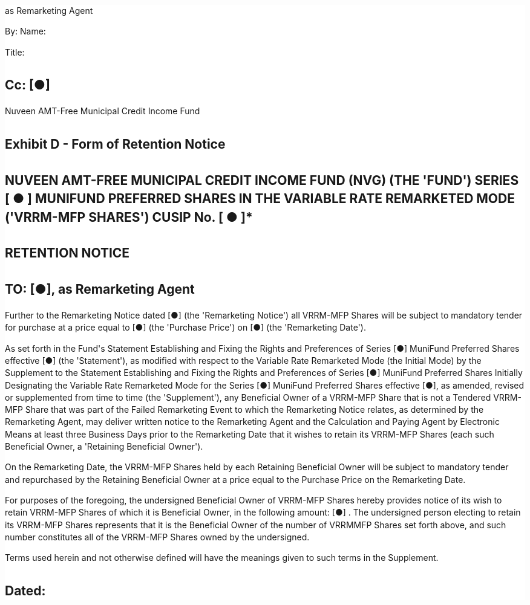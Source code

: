 as Remarketing Agent

By: Name:

Title:

## Cc: [●]

Nuveen AMT-Free Municipal Credit Income Fund

## Exhibit D - Form of Retention Notice

## NUVEEN AMT-FREE MUNICIPAL CREDIT INCOME FUND (NVG) (THE 'FUND') SERIES [ ● ] MUNIFUND PREFERRED SHARES IN THE VARIABLE RATE REMARKETED MODE ('VRRM-MFP SHARES') CUSIP No. [ ● ]*

## RETENTION NOTICE

## TO: [●], as Remarketing Agent

Further to the Remarketing Notice dated [●] (the 'Remarketing Notice') all VRRM-MFP Shares will be subject to mandatory tender for purchase at a price equal to [●] (the 'Purchase Price') on [●] (the 'Remarketing Date').

As set forth in the Fund's Statement Establishing and Fixing the Rights and Preferences of Series [●] MuniFund Preferred Shares effective [●] (the 'Statement'), as modified with respect to the Variable Rate Remarketed Mode (the Initial Mode) by the Supplement to the Statement Establishing and Fixing the Rights and Preferences of Series [●] MuniFund Preferred Shares Initially Designating the Variable Rate Remarketed Mode for the Series [●] MuniFund Preferred Shares effective [●], as amended, revised or supplemented from time to time (the 'Supplement'), any Beneficial Owner of a  VRRM-MFP Share that is not a Tendered VRRM-MFP Share that was part of the Failed Remarketing Event to which the Remarketing Notice relates, as determined by the Remarketing Agent, may deliver written notice to the Remarketing Agent and the Calculation and Paying Agent by Electronic Means at least three Business Days prior to the Remarketing Date that it wishes to retain its  VRRM-MFP Shares (each such Beneficial Owner, a 'Retaining Beneficial Owner').

On the Remarketing Date, the  VRRM-MFP Shares held by each Retaining Beneficial Owner will be subject to mandatory tender and repurchased by the Retaining Beneficial Owner at a price equal to the Purchase Price on the Remarketing Date.

For purposes of the foregoing, the undersigned Beneficial Owner of VRRM-MFP Shares hereby provides notice of its wish to retain VRRM-MFP Shares of which it is Beneficial Owner, in the following amount: [●] . The undersigned person electing to retain its VRRM-MFP Shares represents that it is the Beneficial Owner of the number of VRRMMFP Shares set forth above, and such number constitutes all of the VRRM-MFP Shares owned by the undersigned.

Terms used herein and not otherwise defined will have the meanings given to such terms in the Supplement.

## Dated:
